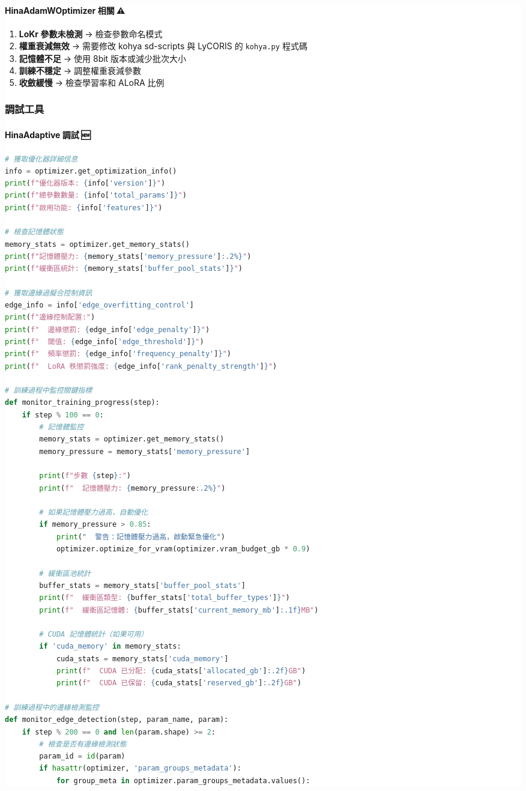 #### HinaAdamWOptimizer 相關 ⚠️
1. **LoKr 參數未檢測** → 檢查參數命名模式
2. **權重衰減無效** → 需要修改 kohya sd-scripts 與 LyCORIS 的 `kohya.py` 程式碼
3. **記憶體不足** → 使用 8bit 版本或減少批次大小
4. **訓練不穩定** → 調整權重衰減參數
5. **收斂緩慢** → 檢查學習率和 ALoRA 比例

### 調試工具

#### HinaAdaptive 調試 🆕
```python
# 獲取優化器詳細信息
info = optimizer.get_optimization_info()
print(f"優化器版本: {info['version']}")
print(f"總參數數量: {info['total_params']}")
print(f"啟用功能: {info['features']}")

# 檢查記憶體狀態
memory_stats = optimizer.get_memory_stats()
print(f"記憶體壓力: {memory_stats['memory_pressure']:.2%}")
print(f"緩衝區統計: {memory_stats['buffer_pool_stats']}")

# 獲取邊緣過擬合控制資訊
edge_info = info['edge_overfitting_control']
print(f"邊緣控制配置:")
print(f"  邊緣懲罰: {edge_info['edge_penalty']}")
print(f"  閾值: {edge_info['edge_threshold']}")
print(f"  頻率懲罰: {edge_info['frequency_penalty']}")
print(f"  LoRA 秩懲罰強度: {edge_info['rank_penalty_strength']}")

# 訓練過程中監控關鍵指標
def monitor_training_progress(step):
    if step % 100 == 0:
        # 記憶體監控
        memory_stats = optimizer.get_memory_stats()
        memory_pressure = memory_stats['memory_pressure']

        print(f"步數 {step}:")
        print(f"  記憶體壓力: {memory_pressure:.2%}")

        # 如果記憶體壓力過高，自動優化
        if memory_pressure > 0.85:
            print("  警告：記憶體壓力過高，啟動緊急優化")
            optimizer.optimize_for_vram(optimizer.vram_budget_gb * 0.9)

        # 緩衝區池統計
        buffer_stats = memory_stats['buffer_pool_stats']
        print(f"  緩衝區類型: {buffer_stats['total_buffer_types']}")
        print(f"  緩衝區記憶體: {buffer_stats['current_memory_mb']:.1f}MB")

        # CUDA 記憶體統計（如果可用）
        if 'cuda_memory' in memory_stats:
            cuda_stats = memory_stats['cuda_memory']
            print(f"  CUDA 已分配: {cuda_stats['allocated_gb']:.2f}GB")
            print(f"  CUDA 已保留: {cuda_stats['reserved_gb']:.2f}GB")

# 訓練過程中的邊緣檢測監控
def monitor_edge_detection(step, param_name, param):
    if step % 200 == 0 and len(param.shape) >= 2:
        # 檢查是否有邊緣檢測狀態
        param_id = id(param)
        if hasattr(optimizer, 'param_groups_metadata'):
            for group_meta in optimizer.param_groups_metadata.values():
```